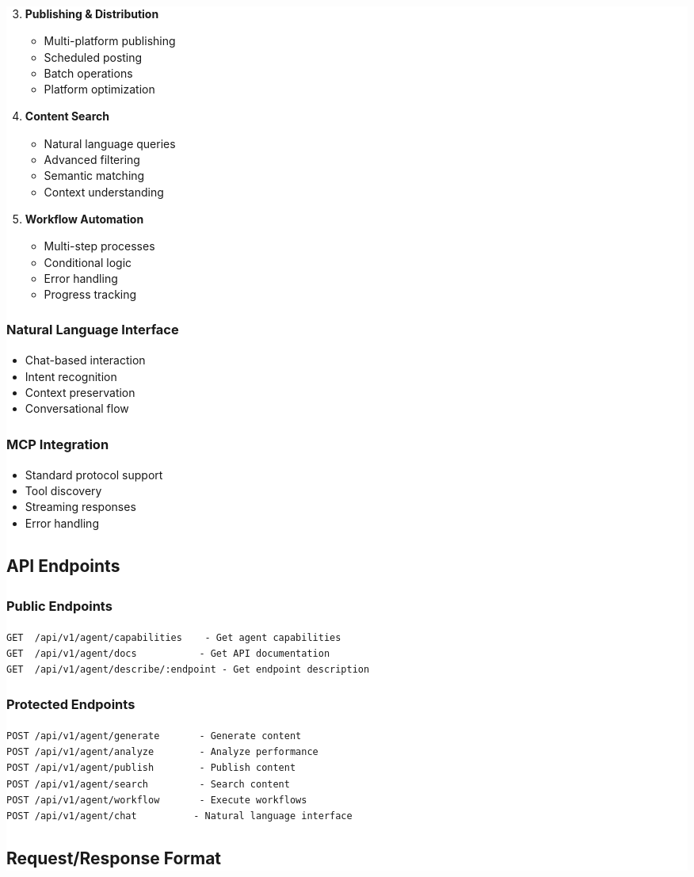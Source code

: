 3. **Publishing & Distribution**
   - Multi-platform publishing
   - Scheduled posting
   - Batch operations
   - Platform optimization

4. **Content Search**
   - Natural language queries
   - Advanced filtering
   - Semantic matching
   - Context understanding

5. **Workflow Automation**
   - Multi-step processes
   - Conditional logic
   - Error handling
   - Progress tracking

### Natural Language Interface
- Chat-based interaction
- Intent recognition
- Context preservation
- Conversational flow

### MCP Integration
- Standard protocol support
- Tool discovery
- Streaming responses
- Error handling

## API Endpoints

### Public Endpoints
```
GET  /api/v1/agent/capabilities    - Get agent capabilities
GET  /api/v1/agent/docs           - Get API documentation
GET  /api/v1/agent/describe/:endpoint - Get endpoint description
```

### Protected Endpoints
```
POST /api/v1/agent/generate       - Generate content
POST /api/v1/agent/analyze        - Analyze performance
POST /api/v1/agent/publish        - Publish content
POST /api/v1/agent/search         - Search content
POST /api/v1/agent/workflow       - Execute workflows
POST /api/v1/agent/chat          - Natural language interface
```

## Request/Response Format
